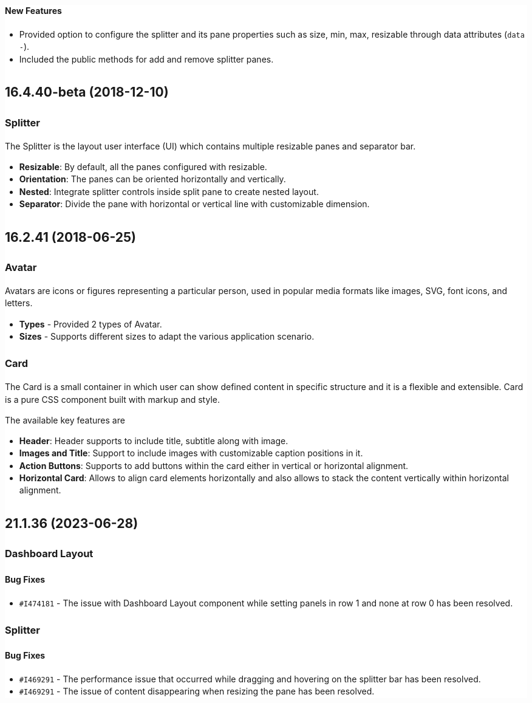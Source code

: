 #### New Features

- Provided option to configure the splitter and its pane properties such as size, min, max, resizable through data attributes (`data-`).
- Included the public methods for add and remove splitter panes.

## 16.4.40-beta (2018-12-10)

### Splitter

The Splitter is the layout user interface (UI) which contains multiple resizable panes and separator bar.


- **Resizable**: By default, all the panes configured with resizable.
- **Orientation**: The panes can be oriented horizontally and vertically.
- **Nested**: Integrate splitter controls inside split pane to create nested layout.
- **Separator**: Divide the pane with horizontal or vertical line with customizable dimension.

## 16.2.41 (2018-06-25)

### Avatar

Avatars are icons or figures representing a particular person, used in popular media formats like images, SVG, font icons, and letters.


- **Types** - Provided 2 types of Avatar.
- **Sizes** - Supports different sizes to adapt the various application scenario.

### Card

The Card is a small container in which user can show defined content in specific structure and it is a flexible and extensible. Card is a pure CSS component built with markup and style.


The available key features are


- **Header**: Header supports to include title, subtitle along with image.
- **Images and Title**: Support to include images with customizable caption positions in it.
- **Action Buttons**: Supports to add buttons within the card either in vertical or horizontal alignment.
- **Horizontal Card**: Allows to align card elements horizontally and also allows to stack the content vertically within horizontal alignment.


## 21.1.36 (2023-06-28)

### Dashboard Layout

#### Bug Fixes

- `#I474181` - The issue with Dashboard Layout component while setting panels in row 1 and none at row 0 has been resolved.

### Splitter

#### Bug Fixes

- `#I469291` - The performance issue that occurred while dragging and hovering on the splitter bar has been resolved.
- `#I469291` - The issue of content disappearing when resizing the pane has been resolved.



